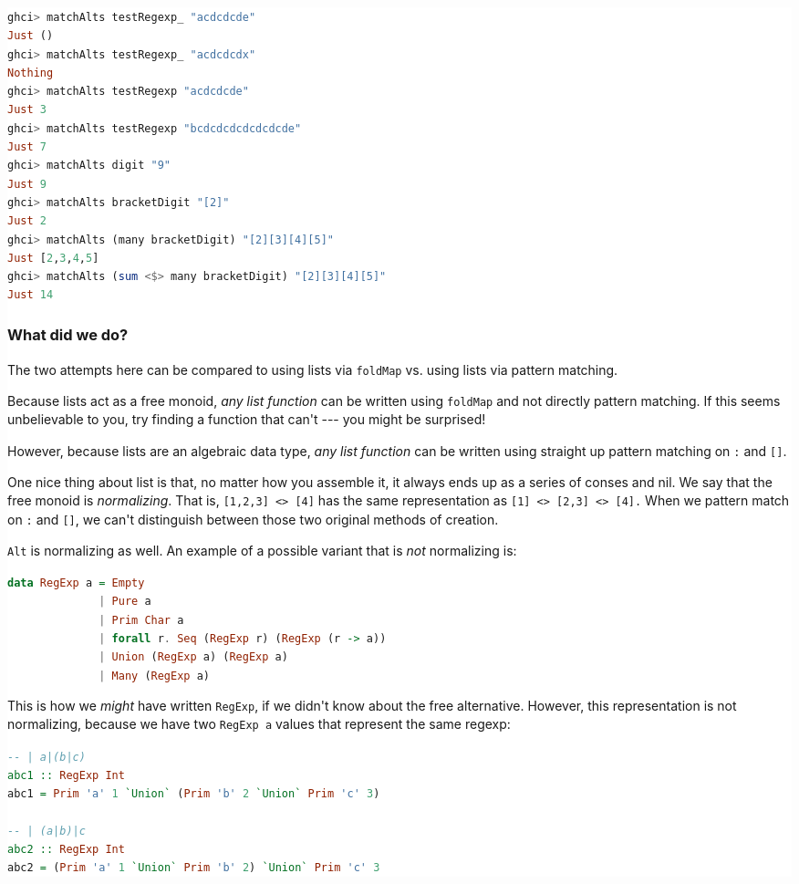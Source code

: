 ``` haskell
ghci> matchAlts testRegexp_ "acdcdcde"
Just ()
ghci> matchAlts testRegexp_ "acdcdcdx"
Nothing
ghci> matchAlts testRegexp "acdcdcde"
Just 3
ghci> matchAlts testRegexp "bcdcdcdcdcdcdcde"
Just 7
ghci> matchAlts digit "9"
Just 9
ghci> matchAlts bracketDigit "[2]"
Just 2
ghci> matchAlts (many bracketDigit) "[2][3][4][5]"
Just [2,3,4,5]
ghci> matchAlts (sum <$> many bracketDigit) "[2][3][4][5]"
Just 14
```

### What did we do?

The two attempts here can be compared to using lists via `foldMap` vs. using
lists via pattern matching.

Because lists act as a free monoid, *any list function* can be written using
`foldMap` and not directly pattern matching. If this seems unbelievable to you,
try finding a function that can't --- you might be surprised!

However, because lists are an algebraic data type, *any list function* can be
written using straight up pattern matching on `:` and `[]`.

One nice thing about list is that, no matter how you assemble it, it always ends
up as a series of conses and nil. We say that the free monoid is *normalizing*.
That is, `[1,2,3] <> [4]` has the same representation as `[1] <> [2,3] <> [4].`
When we pattern match on `:` and `[]`, we can't distinguish between those two
original methods of creation.

`Alt` is normalizing as well. An example of a possible variant that is *not*
normalizing is:

``` haskell
data RegExp a = Empty
              | Pure a
              | Prim Char a
              | forall r. Seq (RegExp r) (RegExp (r -> a))
              | Union (RegExp a) (RegExp a)
              | Many (RegExp a)
```

This is how we *might* have written `RegExp`, if we didn't know about the free
alternative. However, this representation is not normalizing, because we have
two `RegExp a` values that represent the same regexp:

``` haskell
-- | a|(b|c)
abc1 :: RegExp Int
abc1 = Prim 'a' 1 `Union` (Prim 'b' 2 `Union` Prim 'c' 3)

-- | (a|b)|c
abc2 :: RegExp Int
abc2 = (Prim 'a' 1 `Union` Prim 'b' 2) `Union` Prim 'c' 3
```


[^1]: A caveat exists here for `many`. More on this later!
[^2]: Note that there are some caveats that should be noted here, due to
